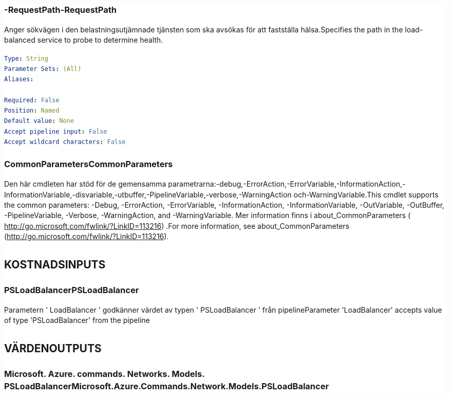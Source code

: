 ### <span data-ttu-id="b4575-130">-RequestPath</span><span class="sxs-lookup"><span data-stu-id="b4575-130">-RequestPath</span></span>
<span data-ttu-id="b4575-131">Anger sökvägen i den belastningsutjämnade tjänsten som ska avsökas för att fastställa hälsa.</span><span class="sxs-lookup"><span data-stu-id="b4575-131">Specifies the path in the load-balanced service to probe to determine health.</span></span>

```yaml
Type: String
Parameter Sets: (All)
Aliases: 

Required: False
Position: Named
Default value: None
Accept pipeline input: False
Accept wildcard characters: False
```

### <span data-ttu-id="b4575-132">CommonParameters</span><span class="sxs-lookup"><span data-stu-id="b4575-132">CommonParameters</span></span>
<span data-ttu-id="b4575-133">Den här cmdleten har stöd för de gemensamma parametrarna:-debug,-ErrorAction,-ErrorVariable,-InformationAction,-InformationVariable,-disvariable,-utbuffer,-PipelineVariable,-verbose,-WarningAction och-WarningVariable.</span><span class="sxs-lookup"><span data-stu-id="b4575-133">This cmdlet supports the common parameters: -Debug, -ErrorAction, -ErrorVariable, -InformationAction, -InformationVariable, -OutVariable, -OutBuffer, -PipelineVariable, -Verbose, -WarningAction, and -WarningVariable.</span></span> <span data-ttu-id="b4575-134">Mer information finns i about_CommonParameters ( http://go.microsoft.com/fwlink/?LinkID=113216) .</span><span class="sxs-lookup"><span data-stu-id="b4575-134">For more information, see about_CommonParameters (http://go.microsoft.com/fwlink/?LinkID=113216).</span></span>

## <span data-ttu-id="b4575-135">KOSTNADS</span><span class="sxs-lookup"><span data-stu-id="b4575-135">INPUTS</span></span>

### <span data-ttu-id="b4575-136">PSLoadBalancer</span><span class="sxs-lookup"><span data-stu-id="b4575-136">PSLoadBalancer</span></span>
<span data-ttu-id="b4575-137">Parametern ' LoadBalancer ' godkänner värdet av typen ' PSLoadBalancer ' från pipeline</span><span class="sxs-lookup"><span data-stu-id="b4575-137">Parameter 'LoadBalancer' accepts value of type 'PSLoadBalancer' from the pipeline</span></span>

## <span data-ttu-id="b4575-138">VÄRDEN</span><span class="sxs-lookup"><span data-stu-id="b4575-138">OUTPUTS</span></span>

### <span data-ttu-id="b4575-139">Microsoft. Azure. commands. Networks. Models. PSLoadBalancer</span><span class="sxs-lookup"><span data-stu-id="b4575-139">Microsoft.Azure.Commands.Network.Models.PSLoadBalancer</span></span>
